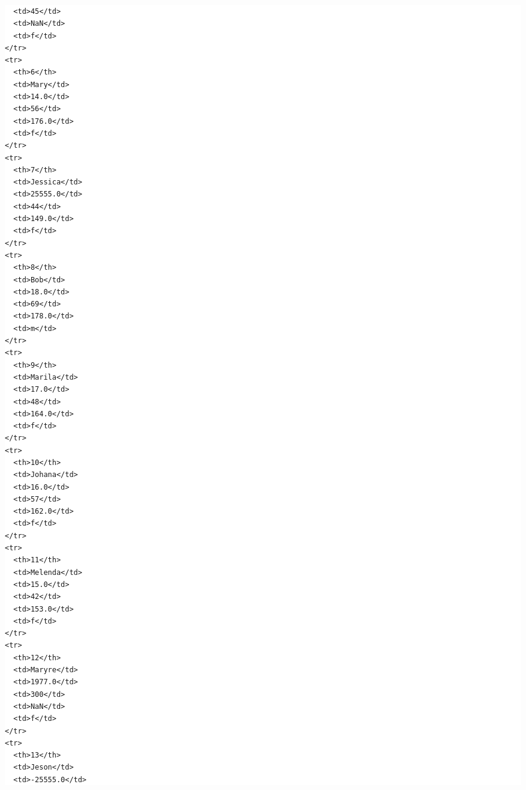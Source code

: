       <td>45</td>
      <td>NaN</td>
      <td>f</td>
    </tr>
    <tr>
      <th>6</th>
      <td>Mary</td>
      <td>14.0</td>
      <td>56</td>
      <td>176.0</td>
      <td>f</td>
    </tr>
    <tr>
      <th>7</th>
      <td>Jessica</td>
      <td>25555.0</td>
      <td>44</td>
      <td>149.0</td>
      <td>f</td>
    </tr>
    <tr>
      <th>8</th>
      <td>Bob</td>
      <td>18.0</td>
      <td>69</td>
      <td>178.0</td>
      <td>m</td>
    </tr>
    <tr>
      <th>9</th>
      <td>Marila</td>
      <td>17.0</td>
      <td>48</td>
      <td>164.0</td>
      <td>f</td>
    </tr>
    <tr>
      <th>10</th>
      <td>Johana</td>
      <td>16.0</td>
      <td>57</td>
      <td>162.0</td>
      <td>f</td>
    </tr>
    <tr>
      <th>11</th>
      <td>Melenda</td>
      <td>15.0</td>
      <td>42</td>
      <td>153.0</td>
      <td>f</td>
    </tr>
    <tr>
      <th>12</th>
      <td>Maryre</td>
      <td>1977.0</td>
      <td>300</td>
      <td>NaN</td>
      <td>f</td>
    </tr>
    <tr>
      <th>13</th>
      <td>Jeson</td>
      <td>-25555.0</td>